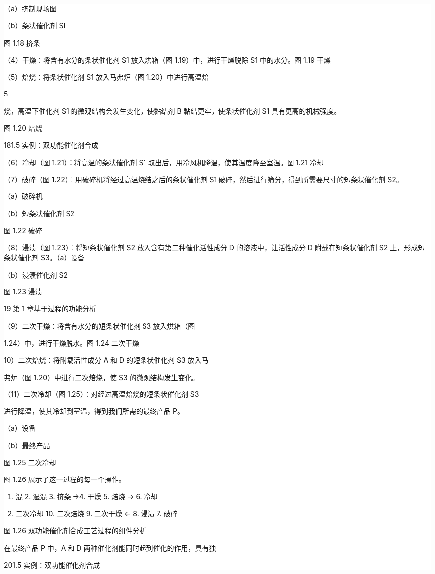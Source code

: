 （a）挤制现场图

（b）条状催化剂 SI

图 1.18 挤条

（4）干燥：将含有水分的条状催化剂 S1 放入烘箱（图 1.19）中，进行干燥脱除 S1 中的水分。图 1.19 干燥

（5）焙烧：将条状催化剂 S1 放入马弗炉（图 1.20）中进行高温焙

5

烧，高温下催化剂 S1 的微观结构会发生变化，使黏结剂 B 黏结更牢，使条状催化剂 S1 具有更高的机械强度。

图 1.20 焙烧

181.5 实例：双功能催化剂合成

（6）冷却（图 1.21）：将高温的条状催化剂 S1 取出后，用冷风机降温，使其温度降至室温。图 1.21 冷却

（7）破碎（图 1.22）：用破碎机将经过高温烧结之后的条状催化剂 S1 破碎，然后进行筛分，得到所需要尺寸的短条状催化剂 S2。

（a）破碎机

（b）短条状催化剂 S2

图 1.22 破碎

（8）浸渍（图 1.23）：将短条状催化剂 S2 放入含有第二种催化活性成分 D 的溶液中，让活性成分 D 附载在短条状催化剂 S2 上，形成短条状催化剂 S3。（a）设备

（b）浸渍催化剂 S2

图 1.23 浸渍

19 第 1 章基于过程的功能分析

（9）二次干燥：将含有水分的短条状催化剂 S3 放入烘箱（图

1.24）中，进行干燥脱水。图 1.24 二次干燥

10）二次焙烧：将附载活性成分 A 和 D 的短条状催化剂 S3 放入马

弗炉（图 1.20）中进行二次焙烧，使 S3 的微观结构发生变化。

（11）二次冷却（图 1.25）：对经过高温焙烧的短条状催化剂 S3

进行降温，使其冷却到室温，得到我们所需的最终产品 P。

（a）设备

（b）最终产品

图 1.25 二次冷却

图 1.26 展示了这一过程的每一个操作。

1. 混 2. 湿混 3. 挤条 →4. 干燥 5. 焙烧 → 6. 冷却

11. 二次冷却 10. 二次焙烧 9. 二次干燥 ← 8. 浸渍 7. 破碎

图 1.26 双功能催化剂合成工艺过程的组件分析

在最终产品 P 中，A 和 D 两种催化剂能同时起到催化的作用，具有独

201.5 实例：双功能催化剂合成
